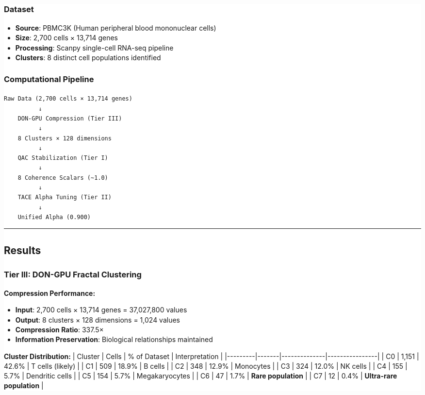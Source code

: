### Dataset
- **Source**: PBMC3K (Human peripheral blood mononuclear cells)
- **Size**: 2,700 cells × 13,714 genes
- **Processing**: Scanpy single-cell RNA-seq pipeline
- **Clusters**: 8 distinct cell populations identified

### Computational Pipeline

```
Raw Data (2,700 cells × 13,714 genes)
          ↓
    DON-GPU Compression (Tier III)
          ↓
    8 Clusters × 128 dimensions
          ↓
    QAC Stabilization (Tier I)
          ↓
    8 Coherence Scalars (~1.0)
          ↓
    TACE Alpha Tuning (Tier II)
          ↓
    Unified Alpha (0.900)
```

---

## Results

### Tier III: DON-GPU Fractal Clustering

**Compression Performance:**
- **Input**: 2,700 cells × 13,714 genes = 37,027,800 values
- **Output**: 8 clusters × 128 dimensions = 1,024 values
- **Compression Ratio**: 337.5×
- **Information Preservation**: Biological relationships maintained

**Cluster Distribution:**
| Cluster | Cells | % of Dataset | Interpretation |
|---------|-------|--------------|----------------|
| C0 | 1,151 | 42.6% | T cells (likely) |
| C1 | 509 | 18.9% | B cells |
| C2 | 348 | 12.9% | Monocytes |
| C3 | 324 | 12.0% | NK cells |
| C4 | 155 | 5.7% | Dendritic cells |
| C5 | 154 | 5.7% | Megakaryocytes |
| C6 | 47 | 1.7% | **Rare population** |
| C7 | 12 | 0.4% | **Ultra-rare population** |
